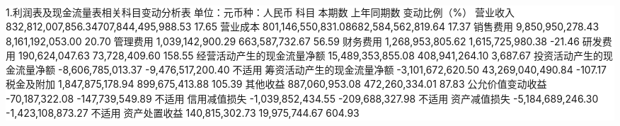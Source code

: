 1.利润表及现金流量表相关科目变动分析表
单位：元币种：人民币
科目
本期数
上年同期数
变动比例（%）
营业收入
832,812,007,856.34707,844,495,988.53
17.65
营业成本
801,146,550,831.08682,584,562,819.64
17.37
销售费用
9,850,950,278.43
8,161,192,053.00
20.70
管理费用
1,039,142,900.29
663,587,732.67
56.59
财务费用
1,268,953,805.62
1,615,725,980.38
-21.46
研发费用
190,624,047.63
73,728,409.60
158.55
经营活动产生的现金流量净额
15,489,353,855.08
408,941,264.10
3,687.67
投资活动产生的现金流量净额
-8,606,785,013.37
-9,476,517,200.40
不适用
筹资活动产生的现金流量净额
-3,101,672,620.50
43,269,040,490.84
-107.17
税金及附加
1,847,875,178.94
899,675,413.88
105.39
其他收益
887,060,953.08
472,260,334.01
87.83
公允价值变动收益
-70,187,322.08
-147,739,549.89
不适用
信用减值损失
-1,039,852,434.55
-209,688,327.98
不适用
资产减值损失
-5,184,689,246.30
-1,423,108,873.27
不适用
资产处置收益
140,815,302.73
19,975,744.67
604.93